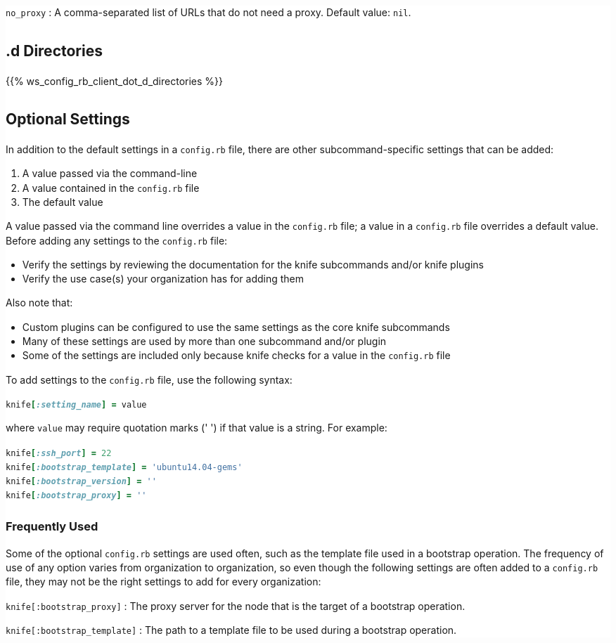 `no_proxy`
: A comma-separated list of URLs that do not need a proxy. Default value: `nil`.

## .d Directories

{{% ws_config_rb_client_dot_d_directories %}}

## Optional Settings

In addition to the default settings in a `config.rb` file, there are
other subcommand-specific settings that can be added:

1. A value passed via the command-line
2. A value contained in the `config.rb` file
3. The default value

A value passed via the command line overrides a value in the `config.rb` file; a value in a `config.rb` file overrides a default value. Before adding any settings to the `config.rb` file:

- Verify the settings by reviewing the documentation for the knife
    subcommands and/or knife plugins
- Verify the use case(s) your organization has for adding them

Also note that:

- Custom plugins can be configured to use the same settings as the core knife subcommands
- Many of these settings are used by more than one subcommand and/or plugin
- Some of the settings are included only because knife checks for a value in the `config.rb` file

To add settings to the `config.rb` file, use the following syntax:

``` ruby
knife[:setting_name] = value
```

where `value` may require quotation marks (' ') if that value is a string. For example:

```ruby
knife[:ssh_port] = 22
knife[:bootstrap_template] = 'ubuntu14.04-gems'
knife[:bootstrap_version] = ''
knife[:bootstrap_proxy] = ''
```

### Frequently Used

Some of the optional `config.rb` settings are used often, such as the template file used in a bootstrap operation. The frequency of use of any option varies from organization to organization, so even though the following settings are often added to a `config.rb` file, they may not be the right settings to add for every organization:

`knife[:bootstrap_proxy]`
: The proxy server for the node that is the target of a bootstrap operation.

`knife[:bootstrap_template]`
: The path to a template file to be used during a bootstrap operation.
